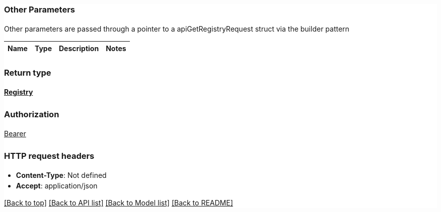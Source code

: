 ### Other Parameters

Other parameters are passed through a pointer to a apiGetRegistryRequest struct via the builder pattern


Name | Type | Description  | Notes
------------- | ------------- | ------------- | -------------


### Return type

[**Registry**](Registry.md)

### Authorization

[Bearer](../README.md#Bearer)

### HTTP request headers

- **Content-Type**: Not defined
- **Accept**: application/json

[[Back to top]](#) [[Back to API list]](../README.md#documentation-for-api-endpoints)
[[Back to Model list]](../README.md#documentation-for-models)
[[Back to README]](../README.md)

